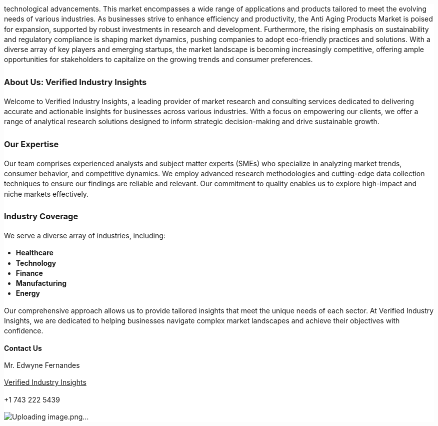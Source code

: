 technological advancements. This market encompasses a wide range of applications and products tailored to meet the evolving needs of various industries. As businesses strive to enhance efficiency and productivity, the Anti Aging Products Market is poised for expansion, supported by robust investments in research and development. Furthermore, the rising emphasis on sustainability and regulatory compliance is shaping market dynamics, pushing companies to adopt eco-friendly practices and solutions. With a diverse array of key players and emerging startups, the market landscape is becoming increasingly competitive, offering ample opportunities for stakeholders to capitalize on the growing trends and consumer preferences.</p><h3>About Us: Verified Industry Insights</h3><p>Welcome to Verified Industry Insights, a leading provider of market research and consulting services dedicated to delivering accurate and actionable insights for businesses across various industries. With a focus on empowering our clients, we offer a range of analytical research solutions designed to inform strategic decision-making and drive sustainable growth.</p><h3>Our Expertise</h3><p>Our team comprises experienced analysts and subject matter experts (SMEs) who specialize in analyzing market trends, consumer behavior, and competitive dynamics. We employ advanced research methodologies and cutting-edge data collection techniques to ensure our findings are reliable and relevant. Our commitment to quality enables us to explore high-impact and niche markets effectively.</p><h3>Industry Coverage</h3><p>We serve a diverse array of industries, including:</p><ul><li><strong>Healthcare</strong></li><li><strong>Technology</strong></li><li><strong>Finance</strong></li><li><strong>Manufacturing</strong></li><li><strong>Energy</strong></li></ul><p>Our comprehensive approach allows us to provide tailored insights that meet the unique needs of each sector. At Verified Industry Insights, we are dedicated to helping businesses navigate complex market landscapes and achieve their objectives with confidence.</p><p><strong>Contact Us</strong></p><p>Mr. Edwyne Fernandes</p><p><a href="https://www.verifiedindustryinsights.com/">Verified Industry Insights</a></p><p>+1 743 222 5439</p>
![Uploading image.png…]()
